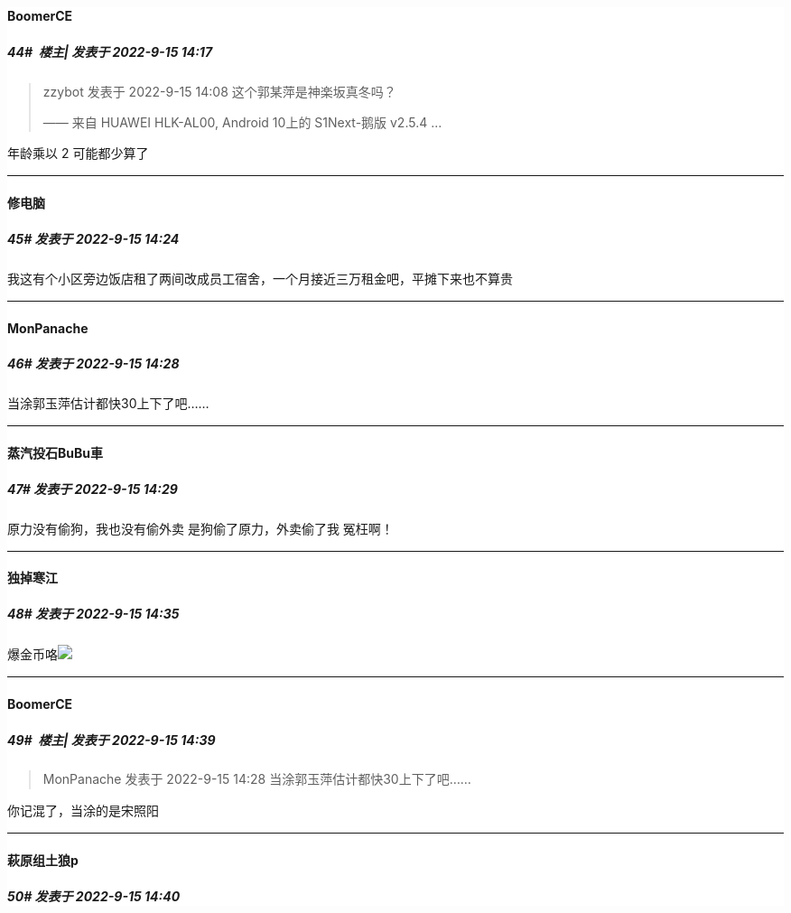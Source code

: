 ####  BoomerCE  
##### 44#         楼主| 发表于 2022-9-15 14:17

<blockquote>zzybot 发表于 2022-9-15 14:08
这个郭某萍是神楽坂真冬吗？

—— 来自 HUAWEI HLK-AL00, Android 10上的 S1Next-鹅版 v2.5.4 ...</blockquote>
年龄乘以 2 可能都少算了

*****

####  修电脑  
##### 45#       发表于 2022-9-15 14:24

我这有个小区旁边饭店租了两间改成员工宿舍，一个月接近三万租金吧，平摊下来也不算贵

*****

####  MonPanache  
##### 46#       发表于 2022-9-15 14:28

当涂郭玉萍估计都快30上下了吧……

*****

####  蒸汽投石BuBu車  
##### 47#       发表于 2022-9-15 14:29

原力没有偷狗，我也没有偷外卖
是狗偷了原力，外卖偷了我
冤枉啊！

*****

####  独掉寒江  
##### 48#       发表于 2022-9-15 14:35

爆金币咯<img src="https://static.saraba1st.com/image/smiley/face2017/049.png" referrerpolicy="no-referrer">

*****

####  BoomerCE  
##### 49#         楼主| 发表于 2022-9-15 14:39

<blockquote>MonPanache 发表于 2022-9-15 14:28
当涂郭玉萍估计都快30上下了吧……</blockquote>
你记混了，当涂的是宋照阳

*****

####  萩原组土狼p  
##### 50#       发表于 2022-9-15 14:40
